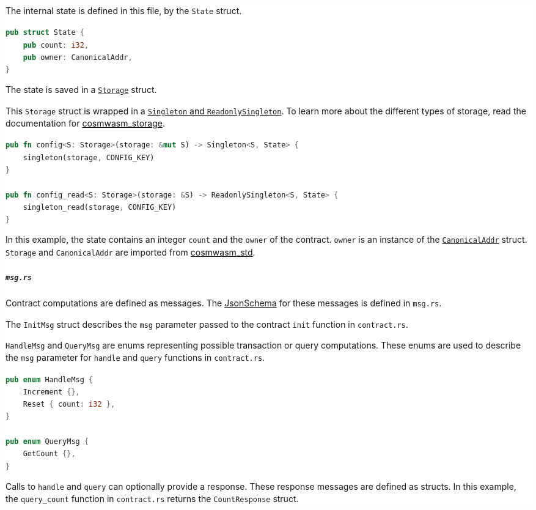 The internal state is defined in this file, by the `State` struct. 

```rust
pub struct State {
    pub count: i32,
    pub owner: CanonicalAddr,
}
```

The state is saved in a [`Storage`](https://github.com/scrtlabs/SecretNetwork/blob/master/cosmwasm/packages/std/src/traits.rs#L42-L72) struct.

This `Storage` struct is wrapped in a [`Singleton` and `ReadonlySingleton`](https://github.com/scrtlabs/SecretNetwork/tree/master/cosmwasm/packages/storage#singleton). To learn more about the different types of storage, read the documentation for [cosmwasm_storage](https://github.com/scrtlabs/SecretNetwork/tree/master/cosmwasm/packages/storage). 

```rust
pub fn config<S: Storage>(storage: &mut S) -> Singleton<S, State> {
    singleton(storage, CONFIG_KEY)
}

pub fn config_read<S: Storage>(storage: &S) -> ReadonlySingleton<S, State> {
    singleton_read(storage, CONFIG_KEY)
}
```

In this example, the state contains an integer `count` and the `owner` of the contract. `owner` is an instance of the [`CanonicalAddr`](https://github.com/scrtlabs/SecretNetwork/blob/master/cosmwasm/packages/std/src/addresses.rs#L56-L88) struct. `Storage` and `CanonicalAddr` are imported from [cosmwasm_std](https://github.com/scrtlabs/SecretNetwork/tree/master/cosmwasm/packages/std).

##### `msg.rs`

Contract computations are defined as messages. The [JsonSchema](https://docs.rs/schemars/0.8.0/schemars/trait.JsonSchema.html) for these messages is defined in `msg.rs`. 

The `InitMsg` struct describes the `msg` parameter passed to the contract `init` function in `contract.rs`. 

`HandleMsg` and `QueryMsg` are enums representing possible transaction or query computations. These enums are used to describe the `msg` parameter for `handle` and `query` functions in `contract.rs`. 

```rust
pub enum HandleMsg {
    Increment {},
    Reset { count: i32 },
}

pub enum QueryMsg {
    GetCount {},
}
```

Calls to `handle` and `query` can optionally provide a response. These response messages are defined as structs. In this example, the `query_count` function in `contract.rs` returns the `CountResponse` struct. 
